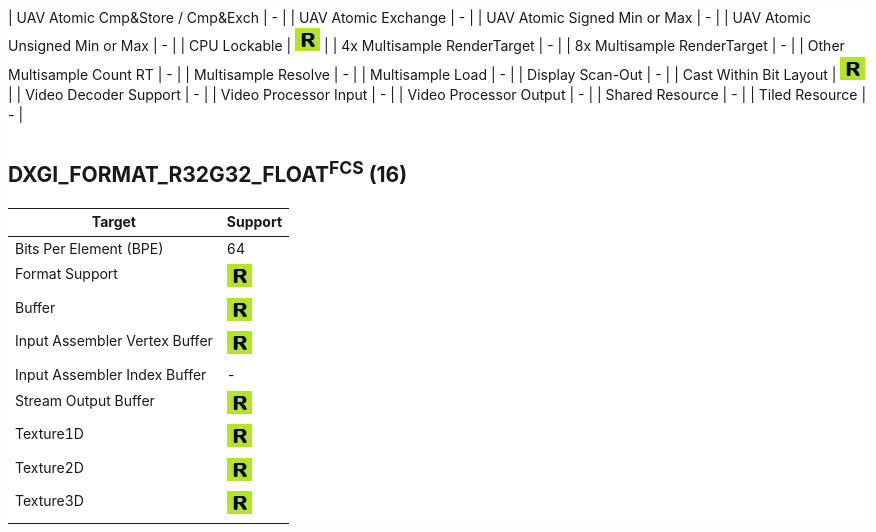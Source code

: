 | UAV Atomic Cmp&Store / Cmp&Exch | \- |
| UAV Atomic Exchange | \- |
| UAV Atomic Signed Min or Max | \- |
| UAV Atomic Unsigned Min or Max | \- |
| CPU Lockable | ![required](images/letter-r.jpg) |
| 4x Multisample RenderTarget | \- |
| 8x Multisample RenderTarget | \- |
| Other Multisample Count RT | \- |
| Multisample Resolve | \- |
| Multisample Load | \- |
| Display Scan-Out | \- |
| Cast Within Bit Layout | ![required](images/letter-r.jpg) |
| Video Decoder Support | \- |
| Video Processor Input | \- |
| Video Processor Output | \- |
| Shared Resource | \- |
| Tiled Resource | \- |

## DXGI_FORMAT_R32G32\_FLOAT<sup>FCS</sup> (16)
| Target | Support |
| - | - |
| Bits Per Element (BPE) | 64 |
| Format Support | ![required](images/letter-r.jpg) |
| Buffer | ![required](images/letter-r.jpg) |
| Input Assembler Vertex Buffer | ![required](images/letter-r.jpg) |
| Input Assembler Index Buffer | \- |
| Stream Output Buffer | ![required](images/letter-r.jpg) |
| Texture1D | ![required](images/letter-r.jpg) |
| Texture2D | ![required](images/letter-r.jpg) |
| Texture3D | ![required](images/letter-r.jpg) |